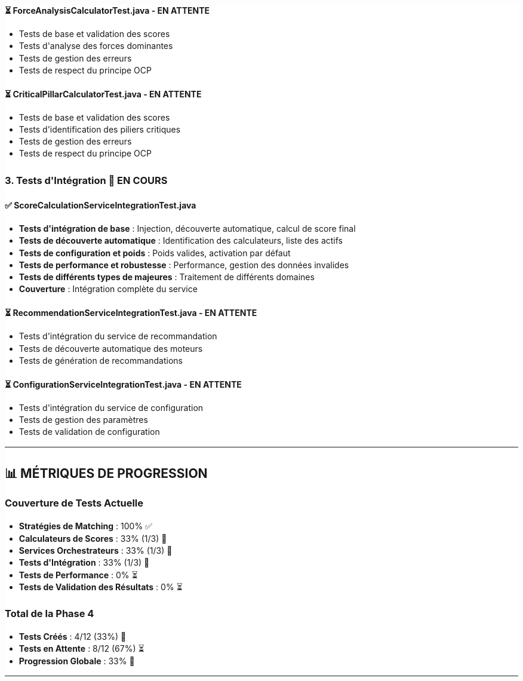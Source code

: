 #### **⏳ ForceAnalysisCalculatorTest.java** - EN ATTENTE
- Tests de base et validation des scores
- Tests d'analyse des forces dominantes
- Tests de gestion des erreurs
- Tests de respect du principe OCP

#### **⏳ CriticalPillarCalculatorTest.java** - EN ATTENTE
- Tests de base et validation des scores
- Tests d'identification des piliers critiques
- Tests de gestion des erreurs
- Tests de respect du principe OCP

### **3. Tests d'Intégration** 🎯 EN COURS

#### **✅ ScoreCalculationServiceIntegrationTest.java**
- **Tests d'intégration de base** : Injection, découverte automatique, calcul de score final
- **Tests de découverte automatique** : Identification des calculateurs, liste des actifs
- **Tests de configuration et poids** : Poids valides, activation par défaut
- **Tests de performance et robustesse** : Performance, gestion des données invalides
- **Tests de différents types de majeures** : Traitement de différents domaines
- **Couverture** : Intégration complète du service

#### **⏳ RecommendationServiceIntegrationTest.java** - EN ATTENTE
- Tests d'intégration du service de recommandation
- Tests de découverte automatique des moteurs
- Tests de génération de recommandations

#### **⏳ ConfigurationServiceIntegrationTest.java** - EN ATTENTE
- Tests d'intégration du service de configuration
- Tests de gestion des paramètres
- Tests de validation de configuration

---

## 📊 **MÉTRIQUES DE PROGRESSION**

### **Couverture de Tests Actuelle**
- **Stratégies de Matching** : 100% ✅
- **Calculateurs de Scores** : 33% (1/3) 🔄
- **Services Orchestrateurs** : 33% (1/3) 🔄
- **Tests d'Intégration** : 33% (1/3) 🔄
- **Tests de Performance** : 0% ⏳
- **Tests de Validation des Résultats** : 0% ⏳

### **Total de la Phase 4**
- **Tests Créés** : 4/12 (33%) 🔄
- **Tests en Attente** : 8/12 (67%) ⏳
- **Progression Globale** : 33% 🔄

---
